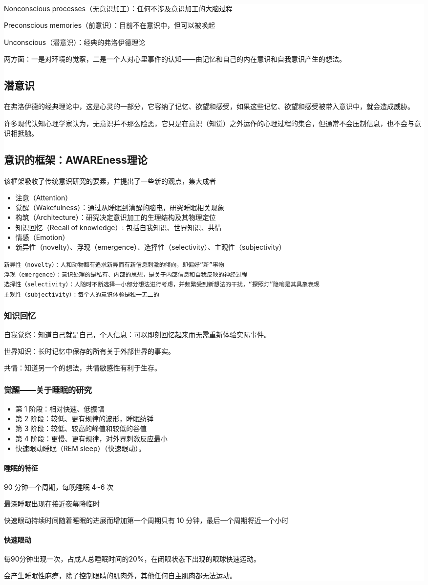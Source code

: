 Nonconscious processes（无意识加工）：任何不涉及意识加工的大脑过程

Preconscious memories（前意识）：目前不在意识中，但可以被唤起 

Unconscious（潜意识）：经典的弗洛伊德理论

两方面：一是对环境的觉察，二是一个人对心里事件的认知——由记忆和自己的内在意识和自我意识产生的想法。

## 潜意识
在弗洛伊德的经典理论中，这是心灵的一部分，它容纳了记忆、欲望和感受，如果这些记忆、欲望和感受被带入意识中，就会造成威胁。 

许多现代认知心理学家认为，无意识并不那么险恶，它只是在意识（知觉）之外运作的心理过程的集合，但通常不会压制信息，也不会与意识相抵触。

## 意识的框架：AWAREness理论
该框架吸收了传统意识研究的要素，并提出了一些新的观点，集大成者

- 注意（Attention） 
- 觉醒（Wakefulness）：通过从睡眠到清醒的脑电，研究睡眠相关现象 
- 构筑（Architecture）：研究决定意识加工的生理结构及其物理定位
- 知识回忆（Recall of knowledge）: 包括自我知识、世界知识、共情 
- 情感（Emotion） 
- 新异性（novelty）、浮现（emergence）、选择性（selectivity）、主观性（subjectivity）
```
新异性（novelty）：人和动物都有追求新异而有新信息刺激的倾向，即偏好“新”事物 
浮现（emergence）：意识处理的是私有、内部的思想，是关于内部信息和自我反映的神经过程 
选择性（selectivity）：人随时不断选择一小部分想法进行考虑，并频繁受到新想法的干扰，“探照灯”隐喻是其具象表现 
主观性（subjectivity）：每个人的意识体验是独一无二的
```
### 知识回忆
自我觉察：知道自己就是自己，个人信息：可以即刻回忆起来而无需重新体验实际事件。

世界知识：长时记忆中保存的所有关于外部世界的事实。

共情：知道另一个的想法，共情敏感性有利于生存。


### 觉醒——关于睡眠的研究

- 第 1 阶段：相对快速、低振幅
- 第 2 阶段：较低、更有规律的波形，睡眠纺锤 
- 第 3 阶段：较低、较高的峰值和较低的谷值 
- 第 4 阶段：更慢、更有规律，对外界刺激反应最小 
- 快速眼动睡眠（REM sleep）（快速眼动）。

#### 睡眠的特征
90 分钟一个周期，每晚睡眠 4~6 次 

最深睡眠出现在接近夜幕降临时 

快速眼动持续时间随着睡眠的进展而增加第一个周期只有 10 分钟，最后一个周期将近一个小时

#### 快速眼动
每90分钟出现一次，占成人总睡眠时间的20%，在闭眼状态下出现的眼球快速运动。

会产生睡眠性麻痹，除了控制眼睛的肌肉外，其他任何自主肌肉都无法运动。
